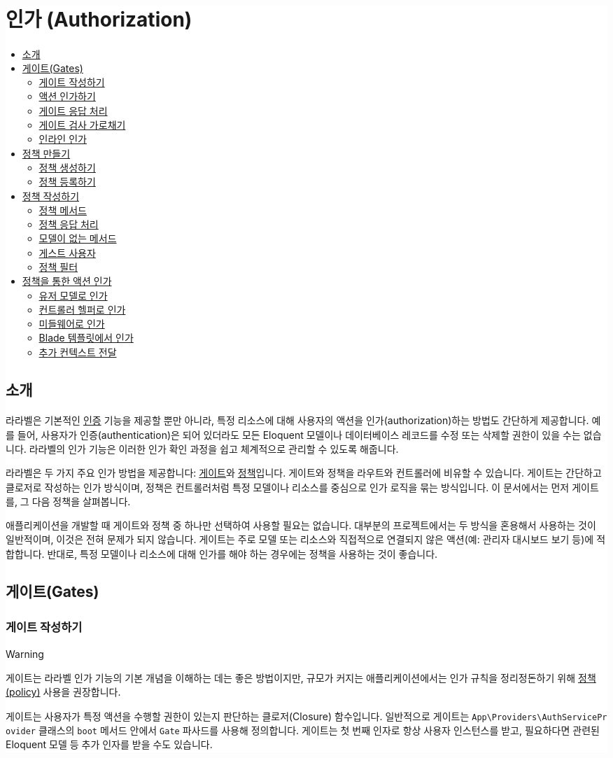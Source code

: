# 인가 (Authorization)

- [소개](#introduction)
- [게이트(Gates)](#gates)
    - [게이트 작성하기](#writing-gates)
    - [액션 인가하기](#authorizing-actions-via-gates)
    - [게이트 응답 처리](#gate-responses)
    - [게이트 검사 가로채기](#intercepting-gate-checks)
    - [인라인 인가](#inline-authorization)
- [정책 만들기](#creating-policies)
    - [정책 생성하기](#generating-policies)
    - [정책 등록하기](#registering-policies)
- [정책 작성하기](#writing-policies)
    - [정책 메서드](#policy-methods)
    - [정책 응답 처리](#policy-responses)
    - [모델이 없는 메서드](#methods-without-models)
    - [게스트 사용자](#guest-users)
    - [정책 필터](#policy-filters)
- [정책을 통한 액션 인가](#authorizing-actions-using-policies)
    - [유저 모델로 인가](#via-the-user-model)
    - [컨트롤러 헬퍼로 인가](#via-controller-helpers)
    - [미들웨어로 인가](#via-middleware)
    - [Blade 템플릿에서 인가](#via-blade-templates)
    - [추가 컨텍스트 전달](#supplying-additional-context)

<a name="introduction"></a>
## 소개

라라벨은 기본적인 [인증](/docs/9.x/authentication) 기능을 제공할 뿐만 아니라, 특정 리소스에 대해 사용자의 액션을 인가(authorization)하는 방법도 간단하게 제공합니다. 예를 들어, 사용자가 인증(authentication)은 되어 있더라도 모든 Eloquent 모델이나 데이터베이스 레코드를 수정 또는 삭제할 권한이 있을 수는 없습니다. 라라벨의 인가 기능은 이러한 인가 확인 과정을 쉽고 체계적으로 관리할 수 있도록 해줍니다.

라라벨은 두 가지 주요 인가 방법을 제공합니다: [게이트](#gates)와 [정책](#creating-policies)입니다. 게이트와 정책을 라우트와 컨트롤러에 비유할 수 있습니다. 게이트는 간단하고 클로저로 작성하는 인가 방식이며, 정책은 컨트롤러처럼 특정 모델이나 리소스를 중심으로 인가 로직을 묶는 방식입니다. 이 문서에서는 먼저 게이트를, 그 다음 정책을 살펴봅니다.

애플리케이션을 개발할 때 게이트와 정책 중 하나만 선택하여 사용할 필요는 없습니다. 대부분의 프로젝트에서는 두 방식을 혼용해서 사용하는 것이 일반적이며, 이것은 전혀 문제가 되지 않습니다. 게이트는 주로 모델 또는 리소스와 직접적으로 연결되지 않은 액션(예: 관리자 대시보드 보기 등)에 적합합니다. 반대로, 특정 모델이나 리소스에 대해 인가를 해야 하는 경우에는 정책을 사용하는 것이 좋습니다.

<a name="gates"></a>
## 게이트(Gates)

<a name="writing-gates"></a>
### 게이트 작성하기

> [!WARNING]
> 게이트는 라라벨 인가 기능의 기본 개념을 이해하는 데는 좋은 방법이지만, 규모가 커지는 애플리케이션에서는 인가 규칙을 정리정돈하기 위해 [정책(policy)](#creating-policies) 사용을 권장합니다.

게이트는 사용자가 특정 액션을 수행할 권한이 있는지 판단하는 클로저(Closure) 함수입니다. 일반적으로 게이트는 `App\Providers\AuthServiceProvider` 클래스의 `boot` 메서드 안에서 `Gate` 파사드를 사용해 정의합니다. 게이트는 첫 번째 인자로 항상 사용자 인스턴스를 받고, 필요하다면 관련된 Eloquent 모델 등 추가 인자를 받을 수도 있습니다.

